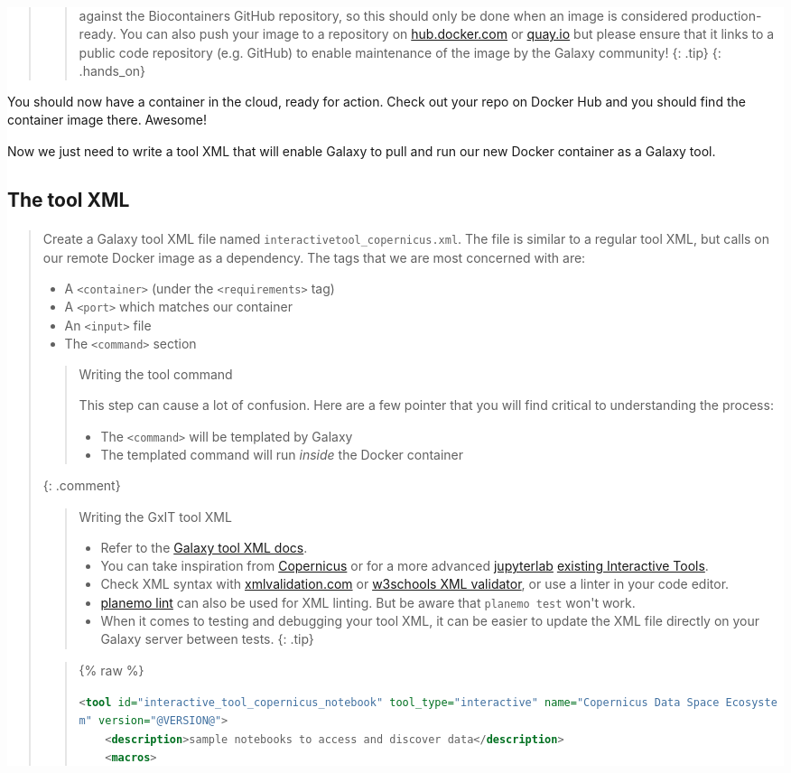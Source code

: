 > > against the Biocontainers GitHub repository, so this should only be done when an
> > image is considered production-ready. You can also push your image to a
> > repository on
> > [hub.docker.com](https://hub.docker.com) or
> > [quay.io](https://quay.io)
> > but please ensure that it links to a public code repository
> > (e.g. GitHub) to enable maintenance of the image by the Galaxy community!
> {: .tip}
{: .hands_on}

You should now have a container in the cloud, ready for action.
Check out your repo on Docker Hub and you should find the container image there.
Awesome!

Now we just need to write a tool XML that will enable Galaxy to pull and run
our new Docker container as a Galaxy tool.

## The tool XML

> <hands-on-title></hands-on-title>
>
> Create a Galaxy tool XML file named `interactivetool_copernicus.xml`. The file is similar to a regular tool XML, but calls on our remote Docker image as a dependency. The tags that we are most concerned with are:
> - A `<container>` (under the `<requirements>` tag)
> - A `<port>` which matches our container
> - An `<input>` file
> - The `<command>` section
>
> > <comment-title>Writing the tool command</comment-title>
> >
> > This step can cause a lot of confusion. Here are a few pointer that you will find critical to understanding the process:
> > - The `<command>` will be templated by Galaxy
> > - The templated command will run *inside* the Docker container
> >
> {: .comment}
>
> > <tip-title>Writing the GxIT tool XML</tip-title>
> >
> > * Refer to the [Galaxy tool XML docs](https://docs.galaxyproject.org/en/latest/dev/schema.html).
> > * You can take inspiration from [Copernicus](https://github.com/usegalaxy-eu/galaxy/blob/release_24.1_europe/tools/interactive/interactivetool_copernicus.xml) or for a more advanced [jupyterlab](https://github.com/usegalaxy-eu/galaxy/blob/release_24.1_europe/tools/interactive/interactivetool_jupyter_notebook_1.0.1.xml) [existing Interactive Tools](https://github.com/galaxyproject/galaxy/blob/dev/tools/interactive).
> > * Check XML syntax with [xmlvalidation.com](https://www.xmlvalidation.com/) or [w3schools XML validator](https://www.w3schools.com/xml/xml_validator.asp), or use a linter in your code editor.
> > * [planemo lint](https://planemo.readthedocs.io/en/latest/commands/lint.html) can also be used for XML linting. But be aware that `planemo test` won't work.
> > * When it comes to testing and debugging your tool XML, it can be easier to update the XML file directly on your Galaxy server between tests.
> {: .tip}
>
> > <solution-title></solution-title>
> >
> > {% raw  %}
> >
> > ```xml
> > <tool id="interactive_tool_copernicus_notebook" tool_type="interactive" name="Copernicus Data Space Ecosystem" version="@VERSION@">
> >     <description>sample notebooks to access and discover data</description>
> >     <macros>